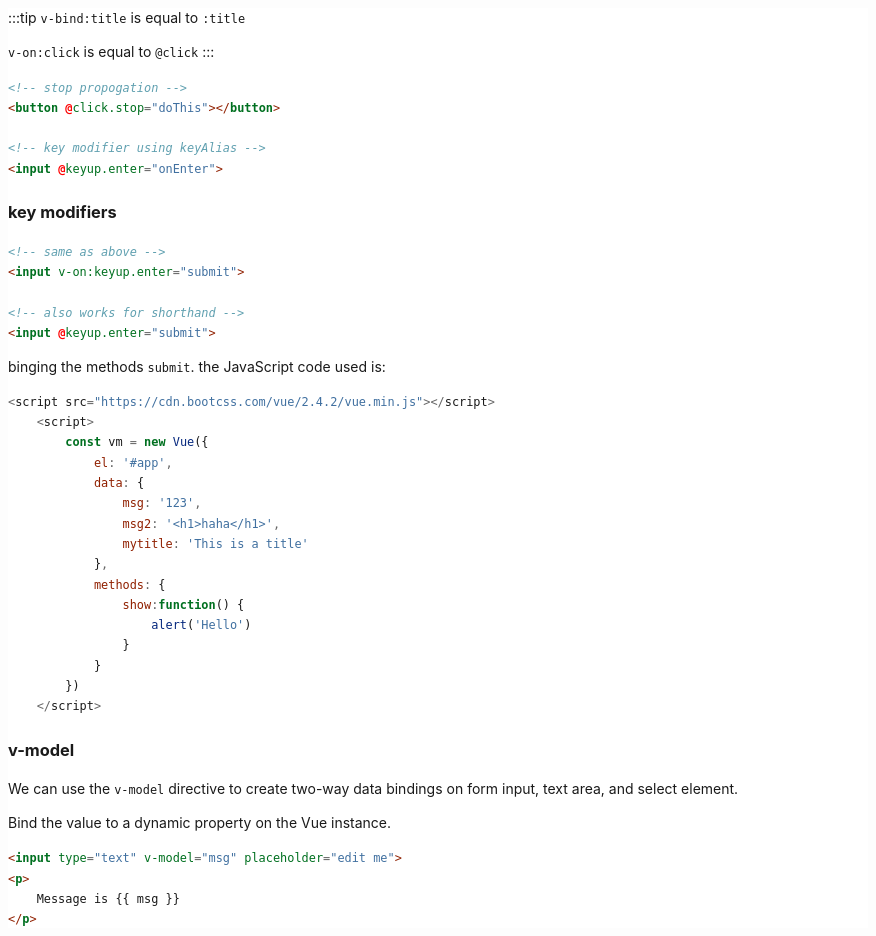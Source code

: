
:::tip
`v-bind:title` is equal to `:title`

`v-on:click` is equal to `@click`
:::

```html
<!-- stop propogation -->
<button @click.stop="doThis"></button>

<!-- key modifier using keyAlias -->
<input @keyup.enter="onEnter">
```

### key modifiers

```html
<!-- same as above -->
<input v-on:keyup.enter="submit">

<!-- also works for shorthand -->
<input @keyup.enter="submit">
```

binging the methods `submit`.
the JavaScript code used is:

```js
<script src="https://cdn.bootcss.com/vue/2.4.2/vue.min.js"></script>
    <script>
        const vm = new Vue({
            el: '#app',
            data: {
                msg: '123',
                msg2: '<h1>haha</h1>',
                mytitle: 'This is a title'
            },
            methods: {
                show:function() {
                    alert('Hello')
                }
            }
        })
    </script>
```

### v-model 

We can use the `v-model` directive to create two-way data bindings on form input, text area, and select element.

Bind the value to a dynamic property on the Vue instance.

```html
<input type="text" v-model="msg" placeholder="edit me">
<p>
    Message is {{ msg }}
</p>
```
